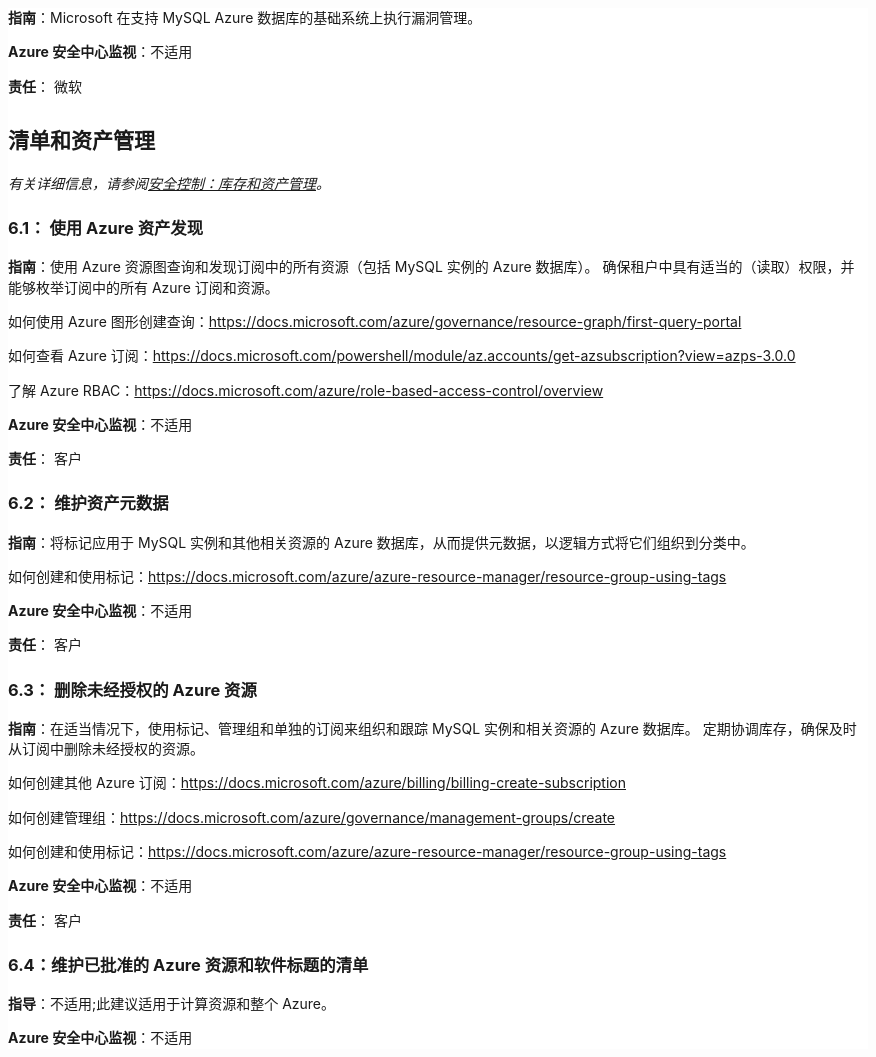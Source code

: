 **指南**：Microsoft 在支持 MySQL Azure 数据库的基础系统上执行漏洞管理。


**Azure 安全中心监视**：不适用

**责任**： 微软

## <a name="inventory-and-asset-management"></a>清单和资产管理

*有关详细信息，请参阅[安全控制：库存和资产管理](https://docs.microsoft.com/azure/security/benchmarks/security-control-inventory-asset-management)。*

### <a name="61-use-azure-asset-discovery"></a>6.1： 使用 Azure 资产发现

**指南**：使用 Azure 资源图查询和发现订阅中的所有资源（包括 MySQL 实例的 Azure 数据库）。 确保租户中具有适当的（读取）权限，并能够枚举订阅中的所有 Azure 订阅和资源。

如何使用 Azure 图形创建查询：https://docs.microsoft.com/azure/governance/resource-graph/first-query-portal

如何查看 Azure 订阅：https://docs.microsoft.com/powershell/module/az.accounts/get-azsubscription?view=azps-3.0.0

了解 Azure RBAC：https://docs.microsoft.com/azure/role-based-access-control/overview

**Azure 安全中心监视**：不适用

**责任**： 客户

### <a name="62-maintain-asset-metadata"></a>6.2： 维护资产元数据

**指南**：将标记应用于 MySQL 实例和其他相关资源的 Azure 数据库，从而提供元数据，以逻辑方式将它们组织到分类中。

如何创建和使用标记：https://docs.microsoft.com/azure/azure-resource-manager/resource-group-using-tags

**Azure 安全中心监视**：不适用

**责任**： 客户

### <a name="63-delete-unauthorized-azure-resources"></a>6.3： 删除未经授权的 Azure 资源

**指南**：在适当情况下，使用标记、管理组和单独的订阅来组织和跟踪 MySQL 实例和相关资源的 Azure 数据库。 定期协调库存，确保及时从订阅中删除未经授权的资源。

如何创建其他 Azure 订阅：https://docs.microsoft.com/azure/billing/billing-create-subscription

如何创建管理组：https://docs.microsoft.com/azure/governance/management-groups/create

如何创建和使用标记：https://docs.microsoft.com/azure/azure-resource-manager/resource-group-using-tags

**Azure 安全中心监视**：不适用

**责任**： 客户

### <a name="64-maintain-an-inventory-of-approved-azure-resources-and-software-titles"></a>6.4：维护已批准的 Azure 资源和软件标题的清单

**指导**：不适用;此建议适用于计算资源和整个 Azure。

**Azure 安全中心监视**：不适用
